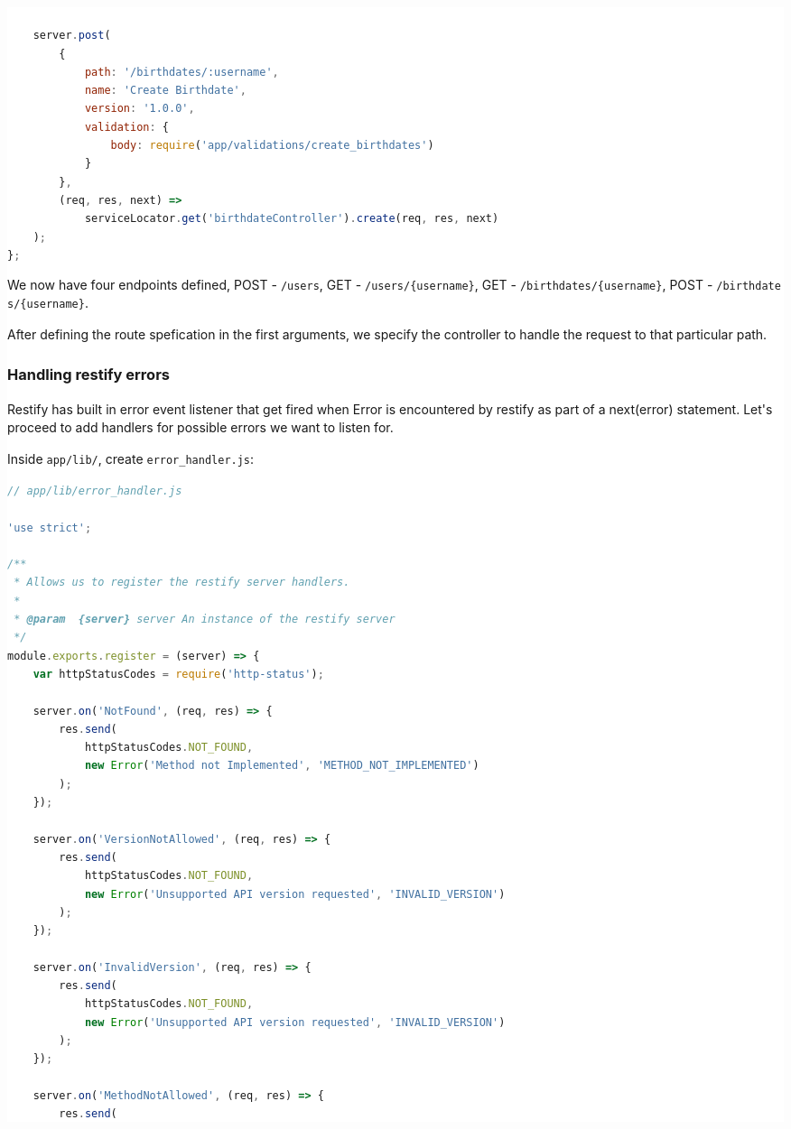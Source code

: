 ```js

    server.post(
        {
            path: '/birthdates/:username',
            name: 'Create Birthdate',
            version: '1.0.0',
            validation: {
                body: require('app/validations/create_birthdates')
            }
        },
        (req, res, next) =>
            serviceLocator.get('birthdateController').create(req, res, next)
    );
};
```
We now have four endpoints defined, POST - `/users`, GET - `/users/{username}`, GET - `/birthdates/{username}`, POST - `/birthdates/{username}`. 

After defining the route spefication in the first arguments, we specify the controller to handle the request to that particular path.

### Handling restify errors
Restify has built in error event listener that get fired when Error is encountered by restify as part of a next(error) statement. Let's proceed to add handlers for possible errors we want to listen for.

Inside `app/lib/`, create `error_handler.js`:

```js
// app/lib/error_handler.js 

'use strict';

/**
 * Allows us to register the restify server handlers.
 *
 * @param  {server} server An instance of the restify server
 */
module.exports.register = (server) => {
    var httpStatusCodes = require('http-status');

    server.on('NotFound', (req, res) => {
        res.send(
            httpStatusCodes.NOT_FOUND,
            new Error('Method not Implemented', 'METHOD_NOT_IMPLEMENTED')
        );
    });

    server.on('VersionNotAllowed', (req, res) => {
        res.send(
            httpStatusCodes.NOT_FOUND,
            new Error('Unsupported API version requested', 'INVALID_VERSION')
        );
    });

    server.on('InvalidVersion', (req, res) => {
        res.send(
            httpStatusCodes.NOT_FOUND,
            new Error('Unsupported API version requested', 'INVALID_VERSION')
        );
    });

    server.on('MethodNotAllowed', (req, res) => {
        res.send(
```